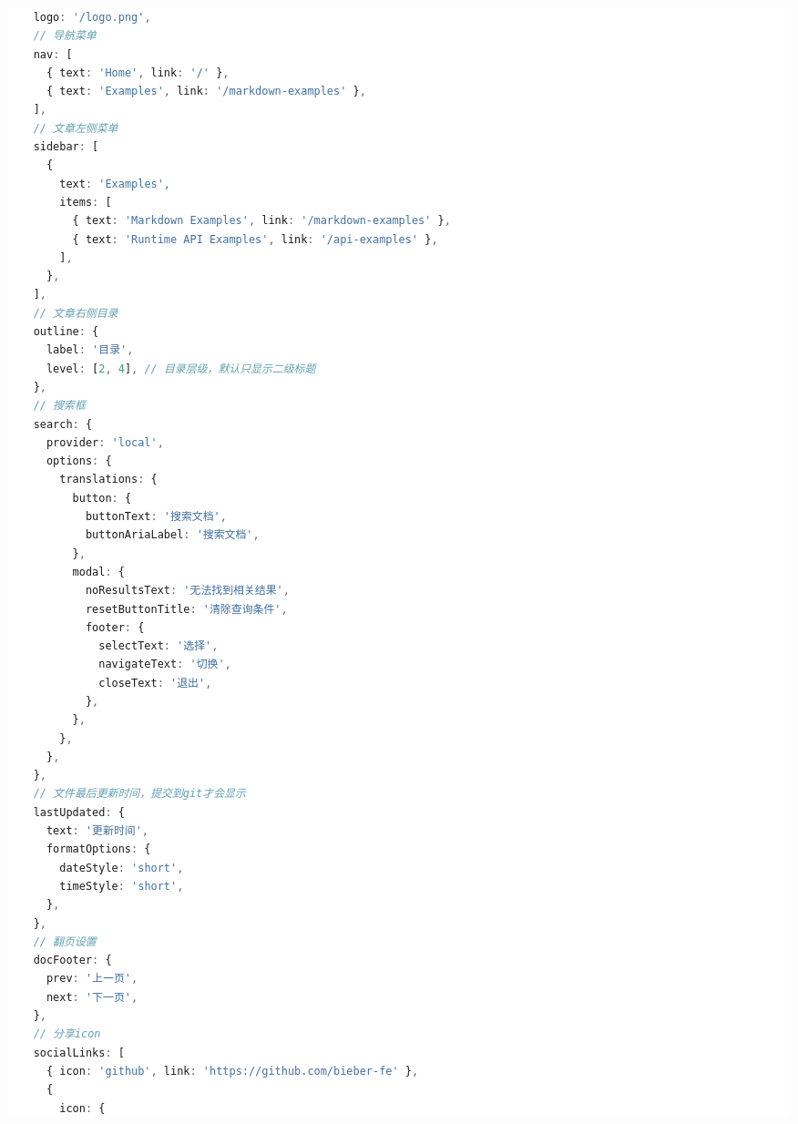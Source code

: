 ```ts [config.mts]
    logo: '/logo.png',
    // 导航菜单
    nav: [
      { text: 'Home', link: '/' },
      { text: 'Examples', link: '/markdown-examples' },
    ],
    // 文章左侧菜单
    sidebar: [
      {
        text: 'Examples',
        items: [
          { text: 'Markdown Examples', link: '/markdown-examples' },
          { text: 'Runtime API Examples', link: '/api-examples' },
        ],
      },
    ],
    // 文章右侧目录
    outline: {
      label: '目录',
      level: [2, 4], // 目录层级，默认只显示二级标题
    },
    // 搜索框
    search: {
      provider: 'local',
      options: {
        translations: {
          button: {
            buttonText: '搜索文档',
            buttonAriaLabel: '搜索文档',
          },
          modal: {
            noResultsText: '无法找到相关结果',
            resetButtonTitle: '清除查询条件',
            footer: {
              selectText: '选择',
              navigateText: '切换',
              closeText: '退出',
            },
          },
        },
      },
    },
    // 文件最后更新时间，提交到git才会显示
    lastUpdated: {
      text: '更新时间',
      formatOptions: {
        dateStyle: 'short',
        timeStyle: 'short',
      },
    },
    // 翻页设置
    docFooter: {
      prev: '上一页',
      next: '下一页',
    },
    // 分享icon
    socialLinks: [
      { icon: 'github', link: 'https://github.com/bieber-fe' },
      {
        icon: {
```